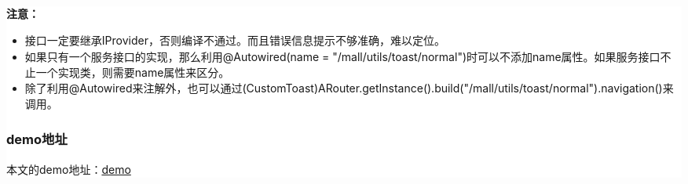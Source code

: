  **注意：**
 
* 接口一定要继承IProvider，否则编译不通过。而且错误信息提示不够准确，难以定位。
* 如果只有一个服务接口的实现，那么利用@Autowired(name = "/mall/utils/toast/normal")时可以不添加name属性。如果服务接口不止一个实现类，则需要name属性来区分。
* 除了利用@Autowired来注解外，也可以通过(CustomToast)ARouter.getInstance().build("/mall/utils/toast/normal").navigation()来调用。

### demo地址

 本文的demo地址：[demo](https://github.com/thedevilking/demoCode/tree/develop/Demo_ActivityRouter)
 
 